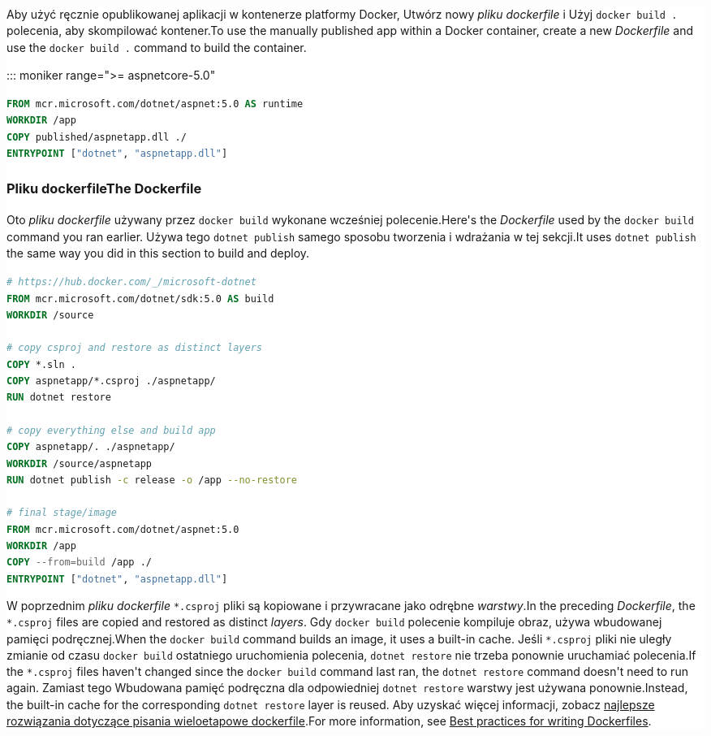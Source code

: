 <span data-ttu-id="3639a-190">Aby użyć ręcznie opublikowanej aplikacji w kontenerze platformy Docker, Utwórz nowy *pliku dockerfile* i Użyj `docker build .` polecenia, aby skompilować kontener.</span><span class="sxs-lookup"><span data-stu-id="3639a-190">To use the manually published app within a Docker container, create a new *Dockerfile* and use the `docker build .` command to build the container.</span></span>

::: moniker range=">= aspnetcore-5.0"

```dockerfile
FROM mcr.microsoft.com/dotnet/aspnet:5.0 AS runtime
WORKDIR /app
COPY published/aspnetapp.dll ./
ENTRYPOINT ["dotnet", "aspnetapp.dll"]
```

### <a name="the-dockerfile"></a><span data-ttu-id="3639a-191">Pliku dockerfile</span><span class="sxs-lookup"><span data-stu-id="3639a-191">The Dockerfile</span></span>

<span data-ttu-id="3639a-192">Oto *pliku dockerfile* używany przez `docker build` wykonane wcześniej polecenie.</span><span class="sxs-lookup"><span data-stu-id="3639a-192">Here's the *Dockerfile* used by the `docker build` command you ran earlier.</span></span>  <span data-ttu-id="3639a-193">Używa tego `dotnet publish` samego sposobu tworzenia i wdrażania w tej sekcji.</span><span class="sxs-lookup"><span data-stu-id="3639a-193">It uses `dotnet publish` the same way you did in this section to build and deploy.</span></span>  

```dockerfile
# https://hub.docker.com/_/microsoft-dotnet
FROM mcr.microsoft.com/dotnet/sdk:5.0 AS build
WORKDIR /source

# copy csproj and restore as distinct layers
COPY *.sln .
COPY aspnetapp/*.csproj ./aspnetapp/
RUN dotnet restore

# copy everything else and build app
COPY aspnetapp/. ./aspnetapp/
WORKDIR /source/aspnetapp
RUN dotnet publish -c release -o /app --no-restore

# final stage/image
FROM mcr.microsoft.com/dotnet/aspnet:5.0
WORKDIR /app
COPY --from=build /app ./
ENTRYPOINT ["dotnet", "aspnetapp.dll"]
```

<span data-ttu-id="3639a-194">W poprzednim *pliku dockerfile* `*.csproj` pliki są kopiowane i przywracane jako odrębne *warstwy*.</span><span class="sxs-lookup"><span data-stu-id="3639a-194">In the preceding *Dockerfile*, the `*.csproj` files are copied and restored as distinct *layers*.</span></span> <span data-ttu-id="3639a-195">Gdy `docker build` polecenie kompiluje obraz, używa wbudowanej pamięci podręcznej.</span><span class="sxs-lookup"><span data-stu-id="3639a-195">When the `docker build` command builds an image, it uses a built-in cache.</span></span> <span data-ttu-id="3639a-196">Jeśli `*.csproj` pliki nie uległy zmianie od czasu `docker build` ostatniego uruchomienia polecenia, `dotnet restore` nie trzeba ponownie uruchamiać polecenia.</span><span class="sxs-lookup"><span data-stu-id="3639a-196">If the `*.csproj` files haven't changed since the `docker build` command last ran, the `dotnet restore` command doesn't need to run again.</span></span> <span data-ttu-id="3639a-197">Zamiast tego Wbudowana pamięć podręczna dla odpowiedniej `dotnet restore` warstwy jest używana ponownie.</span><span class="sxs-lookup"><span data-stu-id="3639a-197">Instead, the built-in cache for the corresponding `dotnet restore` layer is reused.</span></span> <span data-ttu-id="3639a-198">Aby uzyskać więcej informacji, zobacz [najlepsze rozwiązania dotyczące pisania wieloetapowe dockerfile](https://docs.docker.com/develop/develop-images/dockerfile_best-practices/#leverage-build-cache).</span><span class="sxs-lookup"><span data-stu-id="3639a-198">For more information, see [Best practices for writing Dockerfiles](https://docs.docker.com/develop/develop-images/dockerfile_best-practices/#leverage-build-cache).</span></span>
